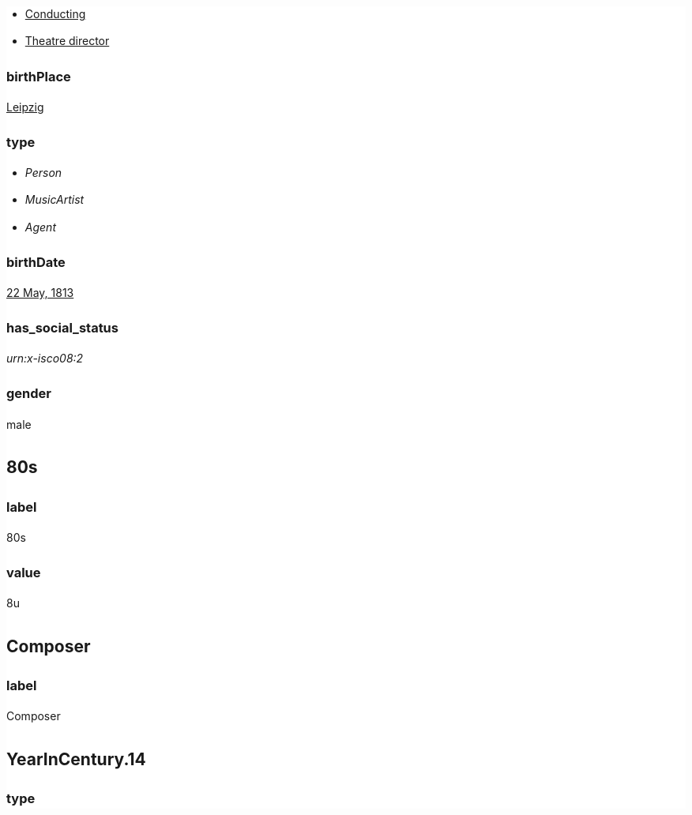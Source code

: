  - [Conducting](#Conducting)

 - [Theatre director](#Theatre-director)

### birthPlace


[Leipzig](#Leipzig)

### type

 - *Person*

 - *MusicArtist*

 - *Agent*

### birthDate


[22 May, 1813](#22-May-1813)

### has_social_status


*urn:x-isco08:2*

### gender


male

## 80s

### label


80s

### value


8u

## Composer

### label


Composer

## YearInCentury.14

### type
